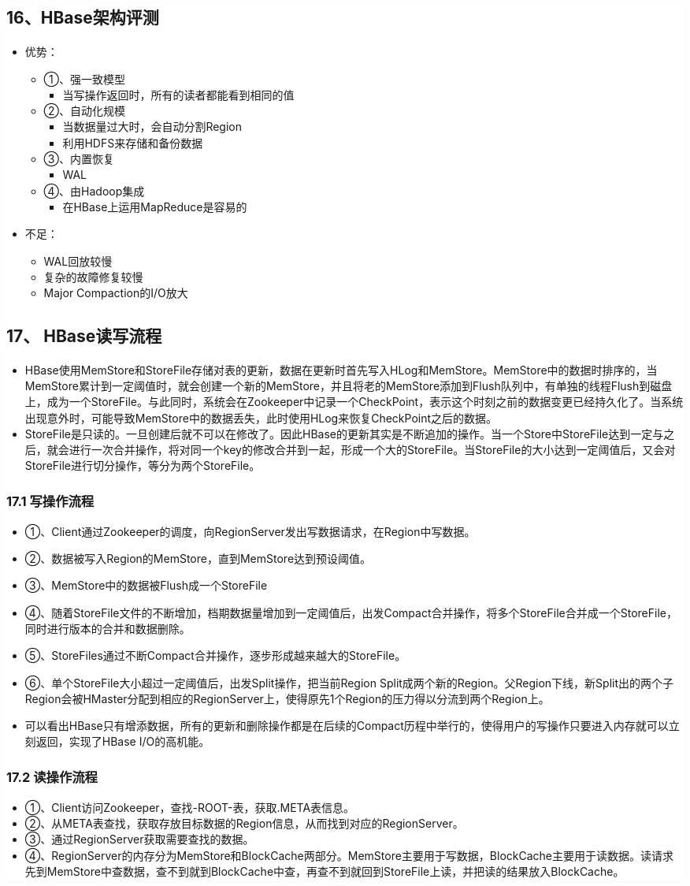 ## 16、HBase架构评测

* 优势：

  * ①、强一致模型
    * 当写操作返回时，所有的读者都能看到相同的值
  * ②、自动化规模
    * 当数据量过大时，会自动分割Region
    * 利用HDFS来存储和备份数据
  * ③、内置恢复
    * WAL
  * ④、由Hadoop集成
    * 在HBase上运用MapReduce是容易的

* 不足：

  * WAL回放较慢
  * 复杂的故障修复较慢
  * Major Compaction的I/O放大

  

## 17、 HBase读写流程

* HBase使用MemStore和StoreFile存储对表的更新，数据在更新时首先写入HLog和MemStore。MemStore中的数据时排序的，当MemStore累计到一定阈值时，就会创建一个新的MemStore，并且将老的MemStore添加到Flush队列中，有单独的线程Flush到磁盘上，成为一个StoreFile。与此同时，系统会在Zookeeper中记录一个CheckPoint，表示这个时刻之前的数据变更已经持久化了。当系统出现意外时，可能导致MemStore中的数据丢失，此时使用HLog来恢复CheckPoint之后的数据。
* StoreFile是只读的。一旦创建后就不可以在修改了。因此HBase的更新其实是不断追加的操作。当一个Store中StoreFile达到一定与之后，就会进行一次合并操作，将对同一个key的修改合并到一起，形成一个大的StoreFile。当StoreFile的大小达到一定阈值后，又会对StoreFile进行切分操作，等分为两个StoreFile。

### 17.1 写操作流程

* ①、Client通过Zookeeper的调度，向RegionServer发出写数据请求，在Region中写数据。
* ②、数据被写入Region的MemStore，直到MemStore达到预设阈值。
* ③、MemStore中的数据被Flush成一个StoreFile
* ④、随着StoreFile文件的不断增加，档期数据量增加到一定阈值后，出发Compact合并操作，将多个StoreFile合并成一个StoreFile，同时进行版本的合并和数据删除。
* ⑤、StoreFiles通过不断Compact合并操作，逐步形成越来越大的StoreFile。
* ⑥、单个StoreFile大小超过一定阈值后，出发Split操作，把当前Region Split成两个新的Region。父Region下线，新Split出的两个子Region会被HMaster分配到相应的RegionServer上，使得原先1个Region的压力得以分流到两个Region上。

* 可以看出HBase只有增添数据，所有的更新和删除操作都是在后续的Compact历程中举行的，使得用户的写操作只要进入内存就可以立刻返回，实现了HBase I/O的高机能。

### 17.2 读操作流程

* ①、Client访问Zookeeper，查找-ROOT-表，获取.META表信息。
* ②、从META表查找，获取存放目标数据的Region信息，从而找到对应的RegionServer。
* ③、通过RegionServer获取需要查找的数据。
* ④、RegionServer的内存分为MemStore和BlockCache两部分。MemStore主要用于写数据，BlockCache主要用于读数据。读请求先到MemStore中查数据，查不到就到BlockCache中查，再查不到就回到StoreFile上读，并把读的结果放入BlockCache。